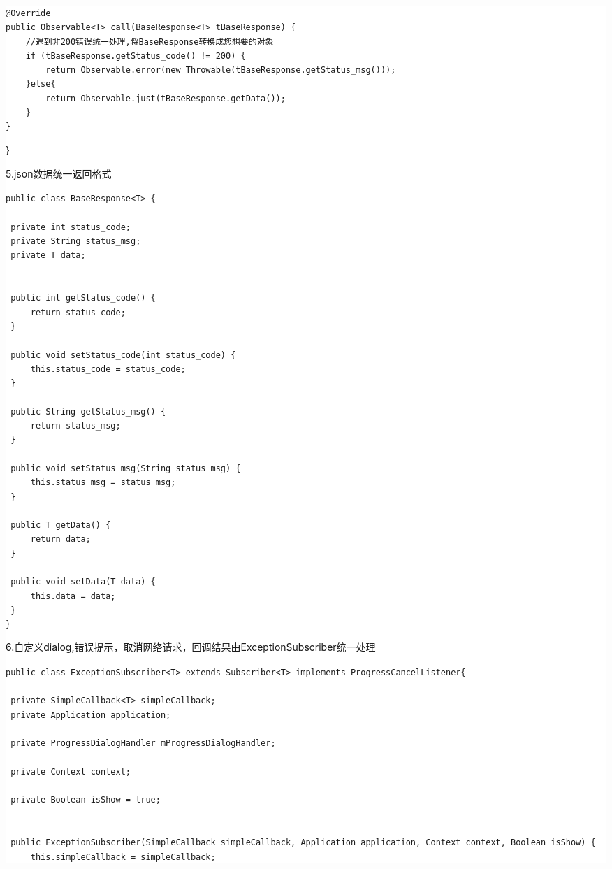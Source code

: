 
    @Override
    public Observable<T> call(BaseResponse<T> tBaseResponse) {
        //遇到非200错误统一处理,将BaseResponse转换成您想要的对象
        if (tBaseResponse.getStatus_code() != 200) {
            return Observable.error(new Throwable(tBaseResponse.getStatus_msg()));
        }else{
            return Observable.just(tBaseResponse.getData());
        }
    }
}

  
   5.json数据统一返回格式
   
   ```
   public class BaseResponse<T> {

    private int status_code;
    private String status_msg;
    private T data;


    public int getStatus_code() {
        return status_code;
    }

    public void setStatus_code(int status_code) {
        this.status_code = status_code;
    }

    public String getStatus_msg() {
        return status_msg;
    }

    public void setStatus_msg(String status_msg) {
        this.status_msg = status_msg;
    }

    public T getData() {
        return data;
    }

    public void setData(T data) {
        this.data = data;
    }
}
   ```
   6.自定义dialog,错误提示，取消网络请求，回调结果由ExceptionSubscriber统一处理
   
   ```
  public class ExceptionSubscriber<T> extends Subscriber<T> implements ProgressCancelListener{

    private SimpleCallback<T> simpleCallback;
    private Application application;

    private ProgressDialogHandler mProgressDialogHandler;

    private Context context;

    private Boolean isShow = true;


    public ExceptionSubscriber(SimpleCallback simpleCallback, Application application, Context context, Boolean isShow) {
        this.simpleCallback = simpleCallback;
   ```